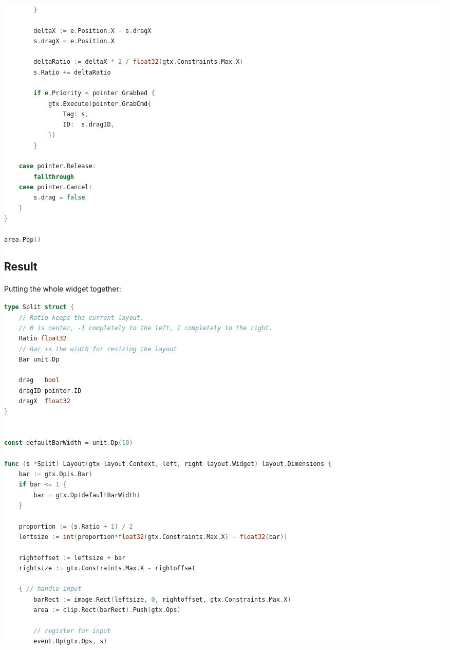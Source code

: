 ```go
		}

		deltaX := e.Position.X - s.dragX
		s.dragX = e.Position.X

		deltaRatio := deltaX * 2 / float32(gtx.Constraints.Max.X)
		s.Ratio += deltaRatio

		if e.Priority < pointer.Grabbed {
			gtx.Execute(pointer.GrabCmd{
				Tag: s,
				ID:  s.dragID,
			})
		}

	case pointer.Release:
		fallthrough
	case pointer.Cancel:
		s.drag = false
	}
}

area.Pop()
```

## Result

Putting the whole widget together:

```go
type Split struct {
	// Ratio keeps the current layout.
	// 0 is center, -1 completely to the left, 1 completely to the right.
	Ratio float32
	// Bar is the width for resizing the layout
	Bar unit.Dp

	drag   bool
	dragID pointer.ID
	dragX  float32
}


const defaultBarWidth = unit.Dp(10)

func (s *Split) Layout(gtx layout.Context, left, right layout.Widget) layout.Dimensions {
	bar := gtx.Dp(s.Bar)
	if bar <= 1 {
		bar = gtx.Dp(defaultBarWidth)
	}

	proportion := (s.Ratio + 1) / 2
	leftsize := int(proportion*float32(gtx.Constraints.Max.X) - float32(bar))

	rightoffset := leftsize + bar
	rightsize := gtx.Constraints.Max.X - rightoffset

	{ // handle input
		barRect := image.Rect(leftsize, 0, rightoffset, gtx.Constraints.Max.X)
		area := clip.Rect(barRect).Push(gtx.Ops)

		// register for input
		event.Op(gtx.Ops, s)
```